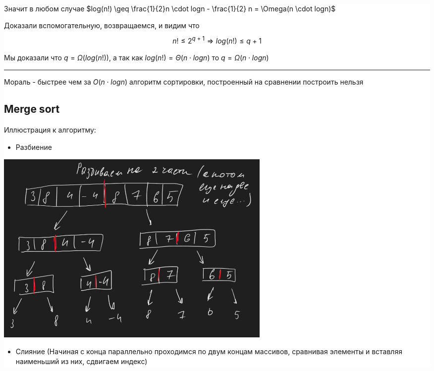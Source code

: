 Значит в любом случае $log(n!) \geq \frac{1}{2}n \cdot logn - \frac{1}{2} n = \Omega(n \cdot logn)$

Доказали вспомогательную, возвращаемся, и видим что 
$$n! \leq 2^{q + 1} \Rightarrow log(n!) \leq q + 1$$


Мы доказали что $q = \Omega(log(n!))$, а так как $log(n!) = \Theta(n \cdot logn)$ то $q = \Omega(n \cdot logn)$

***
Мораль - быстрее чем за $O(n \cdot logn)$ алгоритм сортировки, построенный на сравнении построить нельзя

## Merge sort

Иллюстрация к алгоритму: 
* Разбиение

<img src="../images/img3.png" alt="Рис. 3 Разбиение" style="width:60%;">

* Слияние (Начиная с конца параллельно проходимся по двум концам массивов, сравнивая элементы и вставляя наименьший из них, сдвигаем индекс)
